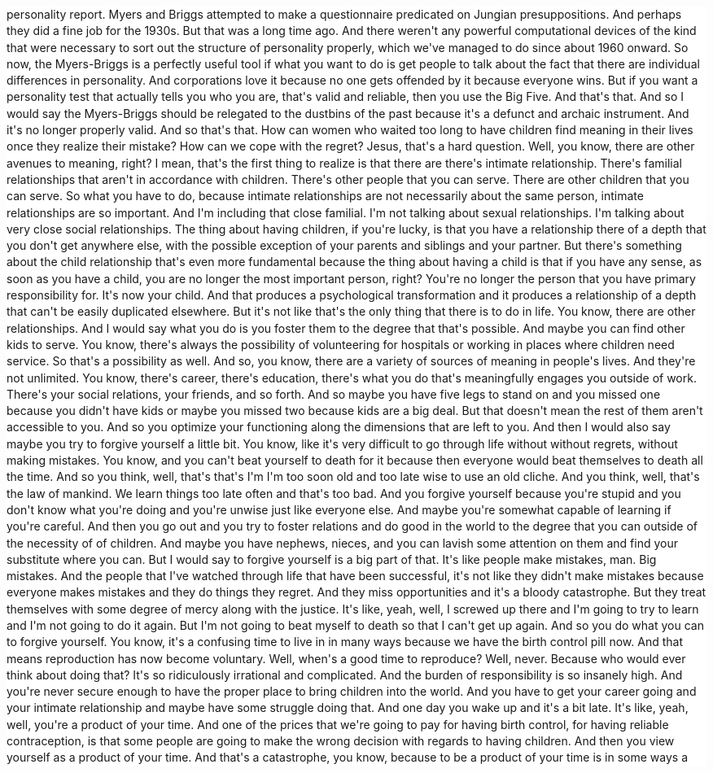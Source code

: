 personality report. Myers and Briggs attempted to make a questionnaire predicated on Jungian presuppositions. And perhaps they did a fine job for the 1930s. But that was a long time ago. And there weren't any powerful computational devices of the kind that were necessary to sort out the structure of personality properly, which we've managed to do since about 1960 onward. So now, the Myers-Briggs is a perfectly useful tool if what you want to do is get people to talk about the fact that there are individual differences in personality. And corporations love it because no one gets offended by it because everyone wins. But if you want a personality test that actually tells you who you are, that's valid and reliable, then you use the Big Five. And that's that. And so I would say the Myers-Briggs should be relegated to the dustbins of the past because it's a defunct and archaic instrument. And it's no longer properly valid. And so that's that. How can women who waited too long to have children find meaning in their lives once they realize their mistake? How can we cope with the regret? Jesus, that's a hard question. Well, you know, there are other avenues to meaning, right? I mean, that's the first thing to realize is that there are there's intimate relationship. There's familial relationships that aren't in accordance with children. There's other people that you can serve. There are other children that you can serve. So what you have to do, because intimate relationships are not necessarily about the same person, intimate relationships are so important. And I'm including that close familial. I'm not talking about sexual relationships. I'm talking about very close social relationships. The thing about having children, if you're lucky, is that you have a relationship there of a depth that you don't get anywhere else, with the possible exception of your parents and siblings and your partner. But there's something about the child relationship that's even more fundamental because the thing about having a child is that if you have any sense, as soon as you have a child, you are no longer the most important person, right? You're no longer the person that you have primary responsibility for. It's now your child. And that produces a psychological transformation and it produces a relationship of a depth that can't be easily duplicated elsewhere. But it's not like that's the only thing that there is to do in life. You know, there are other relationships. And I would say what you do is you foster them to the degree that that's possible. And maybe you can find other kids to serve. You know, there's always the possibility of volunteering for hospitals or working in places where children need service. So that's a possibility as well. And so, you know, there are a variety of sources of meaning in people's lives. And they're not unlimited. You know, there's career, there's education, there's what you do that's meaningfully engages you outside of work. There's your social relations, your friends, and so forth. And so maybe you have five legs to stand on and you missed one because you didn't have kids or maybe you missed two because kids are a big deal. But that doesn't mean the rest of them aren't accessible to you. And so you optimize your functioning along the dimensions that are left to you. And then I would also say maybe you try to forgive yourself a little bit. You know, like it's very difficult to go through life without without regrets, without making mistakes. You know, and you can't beat yourself to death for it because then everyone would beat themselves to death all the time. And so you think, well, that's that's I'm I'm too soon old and too late wise to use an old cliche. And you think, well, that's the law of mankind. We learn things too late often and that's too bad. And you forgive yourself because you're stupid and you don't know what you're doing and you're unwise just like everyone else. And maybe you're somewhat capable of learning if you're careful. And then you go out and you try to foster relations and do good in the world to the degree that you can outside of the necessity of of children. And maybe you have nephews, nieces, and you can lavish some attention on them and find your substitute where you can. But I would say to forgive yourself is a big part of that. It's like people make mistakes, man. Big mistakes. And the people that I've watched through life that have been successful, it's not like they didn't make mistakes because everyone makes mistakes and they do things they regret. And they miss opportunities and it's a bloody catastrophe. But they treat themselves with some degree of mercy along with the justice. It's like, yeah, well, I screwed up there and I'm going to try to learn and I'm not going to do it again. But I'm not going to beat myself to death so that I can't get up again. And so you do what you can to forgive yourself. You know, it's a confusing time to live in in many ways because we have the birth control pill now. And that means reproduction has now become voluntary. Well, when's a good time to reproduce? Well, never. Because who would ever think about doing that? It's so ridiculously irrational and complicated. And the burden of responsibility is so insanely high. And you're never secure enough to have the proper place to bring children into the world. And you have to get your career going and your intimate relationship and maybe have some struggle doing that. And one day you wake up and it's a bit late. It's like, yeah, well, you're a product of your time. And one of the prices that we're going to pay for having birth control, for having reliable contraception, is that some people are going to make the wrong decision with regards to having children. And then you view yourself as a product of your time. And that's a catastrophe, you know, because to be a product of your time is in some ways a